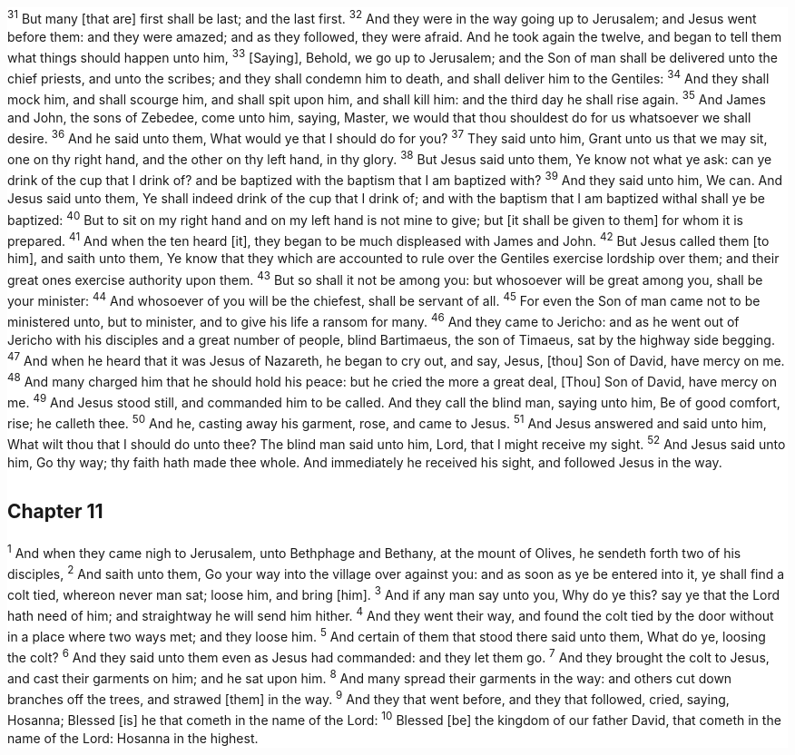 <sup>31</sup> But many [that are] first shall be last; and the last first.
<sup>32</sup> And they were in the way going up to Jerusalem; and Jesus went before them: and they were amazed; and as they followed, they were afraid. And he took again the twelve, and began to tell them what things should happen unto him,
<sup>33</sup> [Saying], Behold, we go up to Jerusalem; and the Son of man shall be delivered unto the chief priests, and unto the scribes; and they shall condemn him to death, and shall deliver him to the Gentiles:
<sup>34</sup> And they shall mock him, and shall scourge him, and shall spit upon him, and shall kill him: and the third day he shall rise again.
<sup>35</sup> And James and John, the sons of Zebedee, come unto him, saying, Master, we would that thou shouldest do for us whatsoever we shall desire.
<sup>36</sup> And he said unto them, What would ye that I should do for you?
<sup>37</sup> They said unto him, Grant unto us that we may sit, one on thy right hand, and the other on thy left hand, in thy glory.
<sup>38</sup> But Jesus said unto them, Ye know not what ye ask: can ye drink of the cup that I drink of? and be baptized with the baptism that I am baptized with?
<sup>39</sup> And they said unto him, We can. And Jesus said unto them, Ye shall indeed drink of the cup that I drink of; and with the baptism that I am baptized withal shall ye be baptized:
<sup>40</sup> But to sit on my right hand and on my left hand is not mine to give; but [it shall be given to them] for whom it is prepared.
<sup>41</sup> And when the ten heard [it], they began to be much displeased with James and John.
<sup>42</sup> But Jesus called them [to him], and saith unto them, Ye know that they which are accounted to rule over the Gentiles exercise lordship over them; and their great ones exercise authority upon them.
<sup>43</sup> But so shall it not be among you: but whosoever will be great among you, shall be your minister:
<sup>44</sup> And whosoever of you will be the chiefest, shall be servant of all.
<sup>45</sup> For even the Son of man came not to be ministered unto, but to minister, and to give his life a ransom for many.
<sup>46</sup> And they came to Jericho: and as he went out of Jericho with his disciples and a great number of people, blind Bartimaeus, the son of Timaeus, sat by the highway side begging.
<sup>47</sup> And when he heard that it was Jesus of Nazareth, he began to cry out, and say, Jesus, [thou] Son of David, have mercy on me.
<sup>48</sup> And many charged him that he should hold his peace: but he cried the more a great deal, [Thou] Son of David, have mercy on me.
<sup>49</sup> And Jesus stood still, and commanded him to be called. And they call the blind man, saying unto him, Be of good comfort, rise; he calleth thee.
<sup>50</sup> And he, casting away his garment, rose, and came to Jesus.
<sup>51</sup> And Jesus answered and said unto him, What wilt thou that I should do unto thee? The blind man said unto him, Lord, that I might receive my sight.
<sup>52</sup> And Jesus said unto him, Go thy way; thy faith hath made thee whole. And immediately he received his sight, and followed Jesus in the way.
## Chapter 11

<sup>1</sup> And when they came nigh to Jerusalem, unto Bethphage and Bethany, at the mount of Olives, he sendeth forth two of his disciples,
<sup>2</sup> And saith unto them, Go your way into the village over against you: and as soon as ye be entered into it, ye shall find a colt tied, whereon never man sat; loose him, and bring [him].
<sup>3</sup> And if any man say unto you, Why do ye this? say ye that the Lord hath need of him; and straightway he will send him hither.
<sup>4</sup> And they went their way, and found the colt tied by the door without in a place where two ways met; and they loose him.
<sup>5</sup> And certain of them that stood there said unto them, What do ye, loosing the colt?
<sup>6</sup> And they said unto them even as Jesus had commanded: and they let them go.
<sup>7</sup> And they brought the colt to Jesus, and cast their garments on him; and he sat upon him.
<sup>8</sup> And many spread their garments in the way: and others cut down branches off the trees, and strawed [them] in the way.
<sup>9</sup> And they that went before, and they that followed, cried, saying, Hosanna; Blessed [is] he that cometh in the name of the Lord:
<sup>10</sup> Blessed [be] the kingdom of our father David, that cometh in the name of the Lord: Hosanna in the highest.